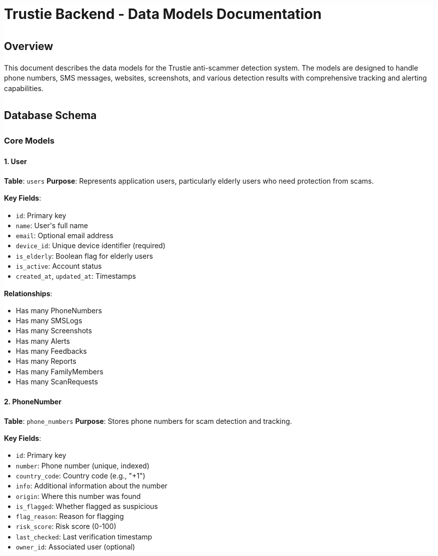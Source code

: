 # Trustie Backend - Data Models Documentation

## Overview
This document describes the data models for the Trustie anti-scammer detection system. The models are designed to handle phone numbers, SMS messages, websites, screenshots, and various detection results with comprehensive tracking and alerting capabilities.

## Database Schema

### Core Models

#### 1. User
**Table**: `users`
**Purpose**: Represents application users, particularly elderly users who need protection from scams.

**Key Fields**:
- `id`: Primary key
- `name`: User's full name
- `email`: Optional email address
- `device_id`: Unique device identifier (required)
- `is_elderly`: Boolean flag for elderly users
- `is_active`: Account status
- `created_at`, `updated_at`: Timestamps

**Relationships**:
- Has many PhoneNumbers
- Has many SMSLogs
- Has many Screenshots
- Has many Alerts
- Has many Feedbacks
- Has many Reports
- Has many FamilyMembers
- Has many ScanRequests

#### 2. PhoneNumber
**Table**: `phone_numbers`
**Purpose**: Stores phone numbers for scam detection and tracking.

**Key Fields**:
- `id`: Primary key
- `number`: Phone number (unique, indexed)
- `country_code`: Country code (e.g., "+1")
- `info`: Additional information about the number
- `origin`: Where this number was found
- `is_flagged`: Whether flagged as suspicious
- `flag_reason`: Reason for flagging
- `risk_score`: Risk score (0-100)
- `last_checked`: Last verification timestamp
- `owner_id`: Associated user (optional)
